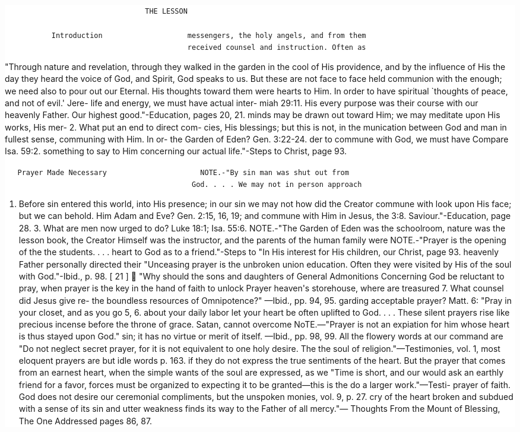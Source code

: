 
                                     THE LESSON

               Introduction                    messengers, the holy angels, and from them
                                               received counsel and instruction. Often as
   "Through nature and revelation, through     they walked in the garden in the cool of
His providence, and by the influence of His    the day they heard the voice of God, and
Spirit, God speaks to us. But these are not    face to face held communion with the
enough; we need also to pour out our           Eternal. His thoughts toward them were
hearts to Him. In order to have spiritual      `thoughts of peace, and not of evil.' Jere-
life and energy, we must have actual inter-    miah 29:11. His every purpose was their
course with our heavenly Father. Our           highest good."-Education, pages 20, 21.
minds may be drawn out toward Him; we
may meditate upon His works, His mer-            2. What put an end to direct com-
cies, His blessings; but this is not, in the   munication between God and man in
fullest sense, communing with Him. In or-      the Garden of Eden? Gen. 3:22-24.
der to commune with God, we must have          Compare Isa. 59:2.
something to say to Him concerning our
actual life."-Steps to Christ, page 93.

       Prayer Made Necessary                      NOTE.-"By sin man was shut out from
                                                God. . . . We may not in person approach
  1. Before sin entered this world,             into His presence; in our sin we may not
how did the Creator commune with                look upon His face; but we can behold. Him
Adam and Eve? Gen. 2:15, 16, 19;                and commune with Him in Jesus, the
3:8.                                            Saviour."-Education, page 28.
                                                  3. What are men now urged to do?
                                                Luke 18:1; Isa. 55:6.
  NOTE.-"The Garden of Eden was the
schoolroom, nature was the lesson book,
the Creator Himself was the instructor,
and the parents of the human family were          NOTE.-"Prayer is the opening of the
the students. . . .                             heart to God as to a friend."-Steps to
  "In His interest for His children, our        Christ, page 93.
heavenly Father personally directed their         "Unceasing prayer is the unbroken union
education. Often they were visited by His       of the soul with God."-Ibid., p. 98.
                                           [ 21 ]
   "Why should the sons and daughters of            General Admonitions Concerning
God be reluctant to pray, when prayer is
the key in the hand of faith to unlock                            Prayer
heaven's storehouse, where are treasured           7. What counsel did Jesus give re-
the boundless resources of Omnipotence?"
—Ibid., pp. 94, 95.                             garding acceptable prayer? Matt. 6:
   "Pray in your closet, and as you go          5, 6.
about your daily labor let your heart be
often uplifted to God. . . . These silent
prayers rise like precious incense before the
throne of grace. Satan, cannot overcome            NoTE.—"Prayer is not an expiation for
him whose heart is thus stayed upon God."       sin; it has no virtue or merit of itself.
—Ibid., pp. 98, 99.                             All the flowery words at our command are
  "Do not neglect secret prayer, for it is      not equivalent to one holy desire. The
the soul of religion."—Testimonies, vol. 1,     most eloquent prayers are but idle words
p. 163.                                         if they do not express the true sentiments
                                                of the heart. But the prayer that comes
                                                from an earnest heart, when the simple
                                                wants of the soul are expressed, as we
    "Time is short, and our                     would ask an earthly friend for a favor,
    forces must be organized to                 expecting it to be granted—this is the
    do a larger work."—Testi-                   prayer of faith. God does not desire our
                                                ceremonial compliments, but the unspoken
    monies, vol. 9, p. 27.                      cry of the heart broken and subdued with
                                                a sense of its sin and utter weakness finds
                                                its way to the Father of all mercy."—
                                                Thoughts From the Mount of Blessing,
         The One Addressed                      pages 86, 87.